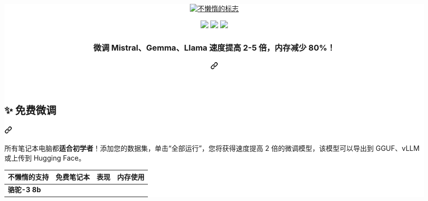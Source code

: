 <div class="Box-sc-g0xbh4-0 bJMeLZ js-snippet-clipboard-copy-unpositioned" data-hpc="true"><article class="markdown-body entry-content container-lg" itemprop="text"><div align="center" dir="auto">
<p dir="auto"><a href="https://unsloth.ai" rel="nofollow"><themed-picture data-catalyst-inline="true" data-catalyst=""><picture>
<source media="(prefers-color-scheme: dark)" srcset="https://raw.githubusercontent.com/unslothai/unsloth/main/images/unsloth%20logo%20white%20text.png">
<source media="(prefers-color-scheme: light)" srcset="https://raw.githubusercontent.com/unslothai/unsloth/main/images/unsloth%20logo%20black%20text.png">
<img alt="不懒惰的标志" src="https://raw.githubusercontent.com/unslothai/unsloth/main/images/unsloth%20logo%20black%20text.png" height="110" style="visibility:visible;max-width:100%;">
</picture></themed-picture></a></p>
<p dir="auto"><a href="https://colab.research.google.com/drive/135ced7oHytdxu3N2DNe1Z0kqjyYIkDXp?usp=sharing" rel="nofollow"><img src="https://raw.githubusercontent.com/unslothai/unsloth/main/images/start free finetune button.png" height="48" style="max-width: 100%;"></a>
<a href="https://discord.gg/u54VK8m8tk" rel="nofollow"><img src="https://raw.githubusercontent.com/unslothai/unsloth/main/images/Discord button.png" height="48" style="max-width: 100%;"></a>
<a href="https://ko-fi.com/unsloth" rel="nofollow"><img src="https://raw.githubusercontent.com/unslothai/unsloth/main/images/buy me a coffee button.png" height="48" style="max-width: 100%;"></a></p>
<div class="markdown-heading" dir="auto"><h3 tabindex="-1" class="heading-element" dir="auto"><font style="vertical-align: inherit;"><font style="vertical-align: inherit;">微调 Mistral、Gemma、Llama 速度提高 2-5 倍，内存减少 80%！</font></font></h3><a id="user-content-finetune-mistral-gemma-llama-2-5x-faster-with-80-less-memory" class="anchor" aria-label="永久链接：微调 Mistral、Gemma、Llama 速度提高 2-5 倍，内存减少 80%！" href="#finetune-mistral-gemma-llama-2-5x-faster-with-80-less-memory"><svg class="octicon octicon-link" viewBox="0 0 16 16" version="1.1" width="16" height="16" aria-hidden="true"><path d="m7.775 3.275 1.25-1.25a3.5 3.5 0 1 1 4.95 4.95l-2.5 2.5a3.5 3.5 0 0 1-4.95 0 .751.751 0 0 1 .018-1.042.751.751 0 0 1 1.042-.018 1.998 1.998 0 0 0 2.83 0l2.5-2.5a2.002 2.002 0 0 0-2.83-2.83l-1.25 1.25a.751.751 0 0 1-1.042-.018.751.751 0 0 1-.018-1.042Zm-4.69 9.64a1.998 1.998 0 0 0 2.83 0l1.25-1.25a.751.751 0 0 1 1.042.018.751.751 0 0 1 .018 1.042l-1.25 1.25a3.5 3.5 0 1 1-4.95-4.95l2.5-2.5a3.5 3.5 0 0 1 4.95 0 .751.751 0 0 1-.018 1.042.751.751 0 0 1-1.042.018 1.998 1.998 0 0 0-2.83 0l-2.5 2.5a1.998 1.998 0 0 0 0 2.83Z"></path></svg></a></div>
<p dir="auto"><a target="_blank" rel="noopener noreferrer nofollow" href="https://camo.githubusercontent.com/cf2210423ec035ee9dde7baab47e7dd279ac448c39e686bfc5a1129d0abc4a39/68747470733a2f2f692e6962622e636f2f734a37526847472f696d6167652d34312e706e67"><img src="https://camo.githubusercontent.com/cf2210423ec035ee9dde7baab47e7dd279ac448c39e686bfc5a1129d0abc4a39/68747470733a2f2f692e6962622e636f2f734a37526847472f696d6167652d34312e706e67" alt="" data-canonical-src="https://i.ibb.co/sJ7RhGG/image-41.png" style="max-width: 100%;"></a></p>
</div>
<div class="markdown-heading" dir="auto"><h2 tabindex="-1" class="heading-element" dir="auto"><font style="vertical-align: inherit;"><font style="vertical-align: inherit;">✨ 免费微调</font></font></h2><a id="user-content--finetune-for-free" class="anchor" aria-label="永久链接：✨ 免费微调" href="#-finetune-for-free"><svg class="octicon octicon-link" viewBox="0 0 16 16" version="1.1" width="16" height="16" aria-hidden="true"><path d="m7.775 3.275 1.25-1.25a3.5 3.5 0 1 1 4.95 4.95l-2.5 2.5a3.5 3.5 0 0 1-4.95 0 .751.751 0 0 1 .018-1.042.751.751 0 0 1 1.042-.018 1.998 1.998 0 0 0 2.83 0l2.5-2.5a2.002 2.002 0 0 0-2.83-2.83l-1.25 1.25a.751.751 0 0 1-1.042-.018.751.751 0 0 1-.018-1.042Zm-4.69 9.64a1.998 1.998 0 0 0 2.83 0l1.25-1.25a.751.751 0 0 1 1.042.018.751.751 0 0 1 .018 1.042l-1.25 1.25a3.5 3.5 0 1 1-4.95-4.95l2.5-2.5a3.5 3.5 0 0 1 4.95 0 .751.751 0 0 1-.018 1.042.751.751 0 0 1-1.042.018 1.998 1.998 0 0 0-2.83 0l-2.5 2.5a1.998 1.998 0 0 0 0 2.83Z"></path></svg></a></div>
<p dir="auto"><font style="vertical-align: inherit;"><font style="vertical-align: inherit;">所有笔记本电脑都</font></font><strong><font style="vertical-align: inherit;"><font style="vertical-align: inherit;">适合初学者</font></font></strong><font style="vertical-align: inherit;"><font style="vertical-align: inherit;">！添加您的数据集，单击“全部运行”，您将获得速度提高 2 倍的微调模型，该模型可以导出到 GGUF、vLLM 或上传到 Hugging Face。</font></font></p>
<table>
<thead>
<tr>
<th><font style="vertical-align: inherit;"><font style="vertical-align: inherit;">不懒惰的支持</font></font></th>
<th><font style="vertical-align: inherit;"><font style="vertical-align: inherit;">免费笔记本</font></font></th>
<th><font style="vertical-align: inherit;"><font style="vertical-align: inherit;">表现</font></font></th>
<th><font style="vertical-align: inherit;"><font style="vertical-align: inherit;">内存使用</font></font></th>
</tr>
</thead>
<tbody>
<tr>
<td><strong><font style="vertical-align: inherit;"><font style="vertical-align: inherit;">骆驼-3 8b</font></font></strong></td>